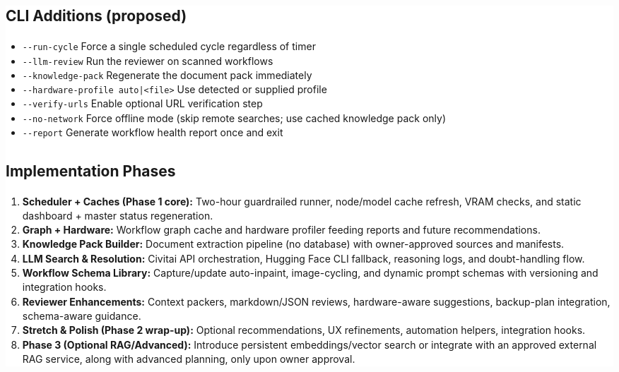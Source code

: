 ## CLI Additions (proposed)
- `--run-cycle` Force a single scheduled cycle regardless of timer
- `--llm-review` Run the reviewer on scanned workflows
- `--knowledge-pack` Regenerate the document pack immediately
- `--hardware-profile auto|<file>` Use detected or supplied profile
- `--verify-urls` Enable optional URL verification step
- `--no-network` Force offline mode (skip remote searches; use cached knowledge pack only)
- `--report` Generate workflow health report once and exit

## Implementation Phases
1. **Scheduler + Caches (Phase 1 core):** Two-hour guardrailed runner, node/model cache refresh, VRAM checks, and static dashboard + master status regeneration.
2. **Graph + Hardware:** Workflow graph cache and hardware profiler feeding reports and future recommendations.
3. **Knowledge Pack Builder:** Document extraction pipeline (no database) with owner-approved sources and manifests.
4. **LLM Search & Resolution:** Civitai API orchestration, Hugging Face CLI fallback, reasoning logs, and doubt-handling flow.
5. **Workflow Schema Library:** Capture/update auto-inpaint, image-cycling, and dynamic prompt schemas with versioning and integration hooks.
6. **Reviewer Enhancements:** Context packers, markdown/JSON reviews, hardware-aware suggestions, backup-plan integration, schema-aware guidance.
7. **Stretch & Polish (Phase 2 wrap-up):** Optional recommendations, UX refinements, automation helpers, integration hooks.
8. **Phase 3 (Optional RAG/Advanced):** Introduce persistent embeddings/vector search or integrate with an approved external RAG service, along with advanced planning, only upon owner approval.
